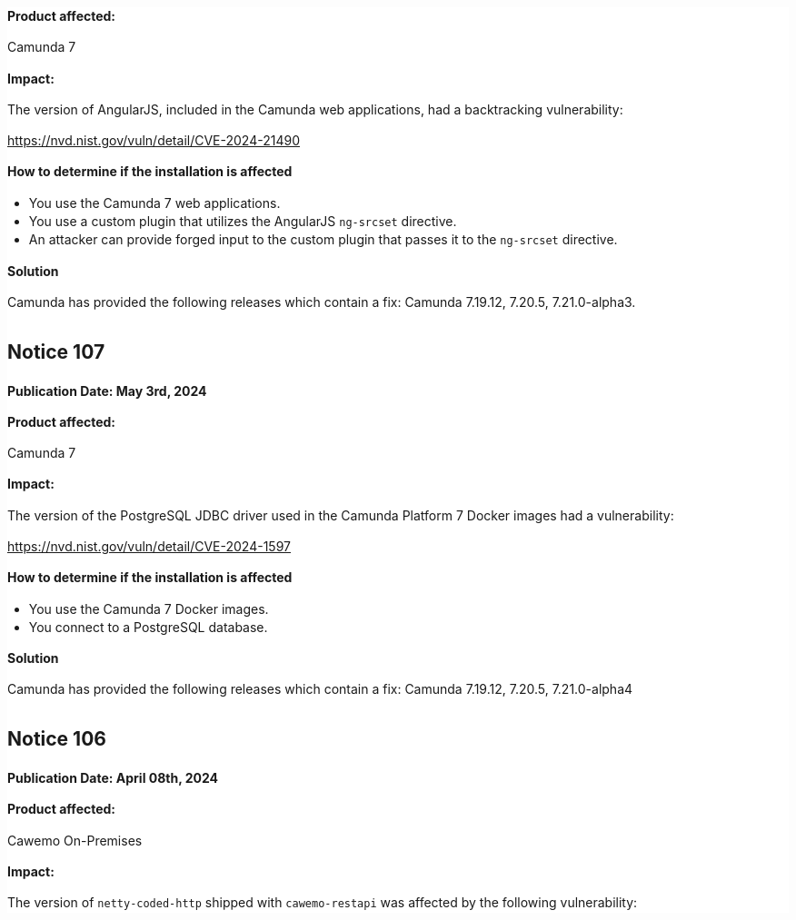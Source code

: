 **Product affected:**

Camunda 7

**Impact:**

The version of AngularJS, included in the Camunda web applications, had a backtracking vulnerability:

https://nvd.nist.gov/vuln/detail/CVE-2024-21490

**How to determine if the installation is affected**

- You use the Camunda 7 web applications.
- You use a custom plugin that utilizes the AngularJS `ng-srcset` directive.
- An attacker can provide forged input to the custom plugin that passes it to the `ng-srcset` directive.

**Solution**

Camunda has provided the following releases which contain a fix:
Camunda 7.19.12, 7.20.5, 7.21.0-alpha3.

## Notice 107

**Publication Date: May 3rd, 2024**

**Product affected:**

Camunda 7

**Impact:**

The version of the PostgreSQL JDBC driver used in the Camunda Platform 7 Docker images had a vulnerability:

https://nvd.nist.gov/vuln/detail/CVE-2024-1597

**How to determine if the installation is affected**

* You use the Camunda 7 Docker images.
* You connect to a PostgreSQL database.

**Solution**

Camunda has provided the following releases which contain a fix:
Camunda 7.19.12, 7.20.5, 7.21.0-alpha4

## Notice 106

**Publication Date: April 08th, 2024**

**Product affected:**

Cawemo On-Premises

**Impact:**

The version of `netty-coded-http` shipped with `cawemo-restapi` was affected by the following vulnerability:

